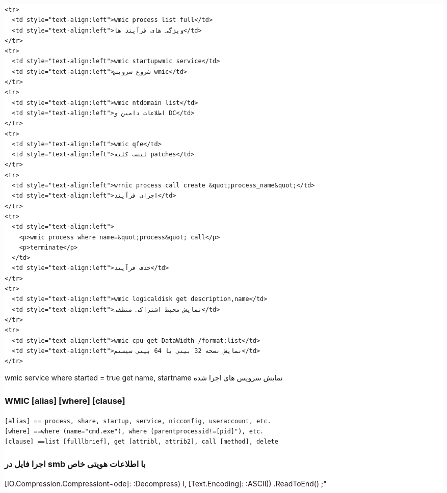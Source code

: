     <tr>
      <td style="text-align:left">wmic process list full</td>
      <td style="text-align:left">ویژگی های فرآیند ها</td>
    </tr>
    <tr>
      <td style="text-align:left">wmic startupwmic service</td>
      <td style="text-align:left">شروع سرویس wmic</td>
    </tr>
    <tr>
      <td style="text-align:left">wmic ntdomain list</td>
      <td style="text-align:left">اطلاعات دامین و DC</td>
    </tr>
    <tr>
      <td style="text-align:left">wmic qfe</td>
      <td style="text-align:left">لیست کلیه patches</td>
    </tr>
    <tr>
      <td style="text-align:left">wrnic process call create &quot;process_name&quot;</td>
      <td style="text-align:left">اجرای فرآیند</td>
    </tr>
    <tr>
      <td style="text-align:left">
        <p>wmic process where name=&quot;process&quot; call</p>
        <p>terminate</p>
      </td>
      <td style="text-align:left">حذف فرآیند</td>
    </tr>
    <tr>
      <td style="text-align:left">wmic logicaldisk get description,name</td>
      <td style="text-align:left">نمایش محیط اشتراکی منطقی</td>
    </tr>
    <tr>
      <td style="text-align:left">wmic cpu get DataWidth /format:list</td>
      <td style="text-align:left">نمایش نسخه 32 بیتی یا 64 بیتی سیستم</td>
    </tr>
   <tr>
      <td style="text-align:left">wmic service where started = true get name, startname</td>
      <td style="text-align:left">نمایش سرویس های اجرا شده</td>
    </tr>
  </tbody>
</table>

### WMIC \[alias\] \[where\] \[clause\]

```text
[alias] == process, share, startup, service, nicconfig, useraccount, etc. 
[where] ==where (name="cmd.exe"), where (parentprocessid!=[pid]"), etc. 
[clause] ==list [fulllbrief], get [attribl, attrib2], call [method], delete
```

### اجرا فایل در smb با اطلاعات هویتی خاص


[IO.Compression.Compressiont~ode]: :Decompress) I,
[Text.Encoding]: :ASCII)) .ReadToEnd() ;"